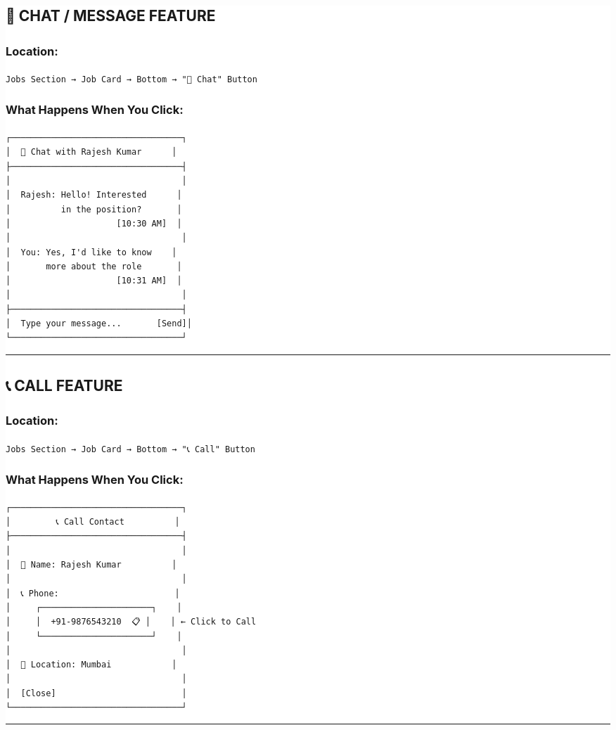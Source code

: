 
## 💬 CHAT / MESSAGE FEATURE

### Location:
```
Jobs Section → Job Card → Bottom → "💬 Chat" Button
```

### What Happens When You Click:
```
┌──────────────────────────────────┐
│  💬 Chat with Rajesh Kumar      │
├──────────────────────────────────┤
│                                  │
│  Rajesh: Hello! Interested      │
│          in the position?       │
│                     [10:30 AM]  │
│                                  │
│  You: Yes, I'd like to know    │
│       more about the role       │
│                     [10:31 AM]  │
│                                  │
├──────────────────────────────────┤
│  Type your message...       [Send]│
└──────────────────────────────────┘
```

---

## 📞 CALL FEATURE

### Location:
```
Jobs Section → Job Card → Bottom → "📞 Call" Button
```

### What Happens When You Click:
```
┌──────────────────────────────────┐
│         📞 Call Contact          │
├──────────────────────────────────┤
│                                  │
│  👤 Name: Rajesh Kumar          │
│                                  │
│  📞 Phone:                       │
│     ┌──────────────────────┐    │
│     │  +91-9876543210  📋 │    │ ← Click to Call
│     └──────────────────────┘    │
│                                  │
│  📍 Location: Mumbai            │
│                                  │
│  [Close]                         │
└──────────────────────────────────┘
```

---
